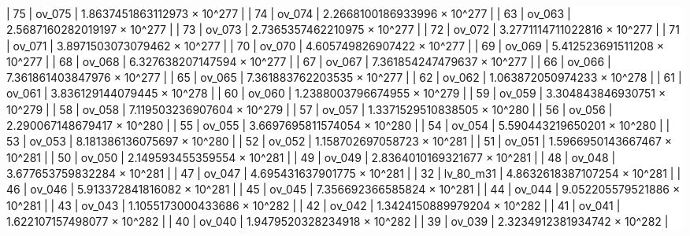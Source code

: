 | 75 | ov_075 | 1.8637451863112973 × 10^277 |
| 74 | ov_074 | 2.2668100186933996 × 10^277 |
| 63 | ov_063 | 2.5687160282019197 × 10^277 |
| 73 | ov_073 | 2.7365357462210975 × 10^277 |
| 72 | ov_072 | 3.2771114711022816 × 10^277 |
| 71 | ov_071 | 3.8971503073079462 × 10^277 |
| 70 | ov_070 | 4.605749826907422 × 10^277 |
| 69 | ov_069 | 5.412523691511208 × 10^277 |
| 68 | ov_068 | 6.327638207147594 × 10^277 |
| 67 | ov_067 | 7.361854247479637 × 10^277 |
| 66 | ov_066 | 7.361861403847976 × 10^277 |
| 65 | ov_065 | 7.361883762203535 × 10^277 |
| 62 | ov_062 | 1.063872050974233 × 10^278 |
| 61 | ov_061 | 3.836129144079445 × 10^278 |
| 60 | ov_060 | 1.2388003796674955 × 10^279 |
| 59 | ov_059 | 3.304843846930751 × 10^279 |
| 58 | ov_058 | 7.119503236907604 × 10^279 |
| 57 | ov_057 | 1.3371529510838505 × 10^280 |
| 56 | ov_056 | 2.290067148679417 × 10^280 |
| 55 | ov_055 | 3.6697695811574054 × 10^280 |
| 54 | ov_054 | 5.590443219650201 × 10^280 |
| 53 | ov_053 | 8.181386136075697 × 10^280 |
| 52 | ov_052 | 1.158702697058723 × 10^281 |
| 51 | ov_051 | 1.5966950143667467 × 10^281 |
| 50 | ov_050 | 2.149593455359554 × 10^281 |
| 49 | ov_049 | 2.8364010169321677 × 10^281 |
| 48 | ov_048 | 3.677653759832284 × 10^281 |
| 47 | ov_047 | 4.695431637901775 × 10^281 |
| 32 | lv_80_m31 | 4.8632618387107254 × 10^281 |
| 46 | ov_046 | 5.913372841816082 × 10^281 |
| 45 | ov_045 | 7.356692366585824 × 10^281 |
| 44 | ov_044 | 9.052205579521886 × 10^281 |
| 43 | ov_043 | 1.1055173000433686 × 10^282 |
| 42 | ov_042 | 1.3424150889979204 × 10^282 |
| 41 | ov_041 | 1.622107157498077 × 10^282 |
| 40 | ov_040 | 1.9479520328234918 × 10^282 |
| 39 | ov_039 | 2.3234912381934742 × 10^282 |